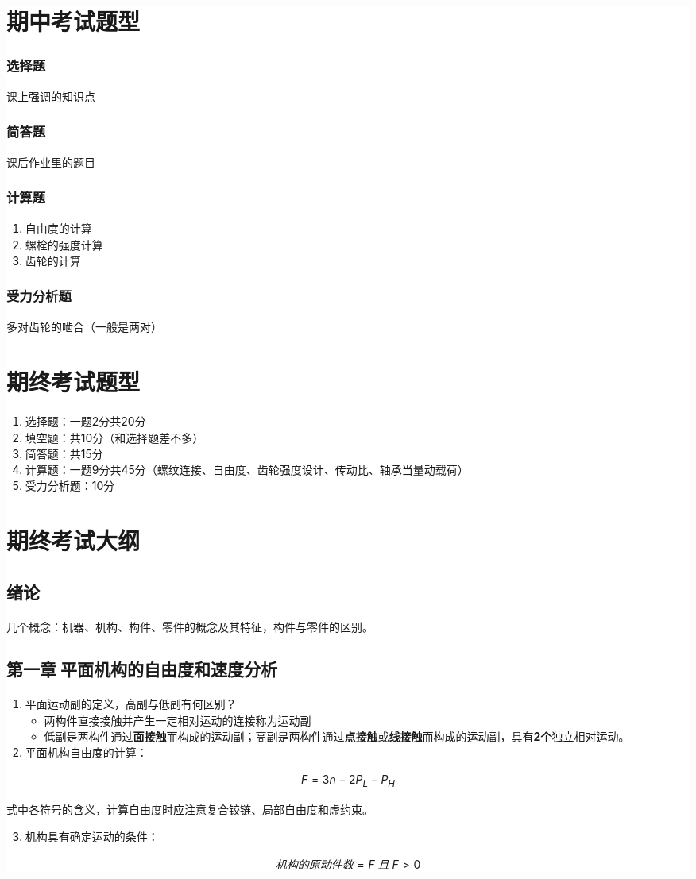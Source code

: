 # 期中考试题型

### 选择题

课上强调的知识点

### 简答题

课后作业里的题目

### 计算题

1. 自由度的计算
2. 螺栓的强度计算
3. 齿轮的计算

### 受力分析题

多对齿轮的啮合（一般是两对）

# 期终考试题型

1. 选择题：一题2分共20分
2. 填空题：共10分（和选择题差不多）
3. 简答题：共15分
4. 计算题：一题9分共45分（螺纹连接、自由度、齿轮强度设计、传动比、轴承当量动载荷）
5. 受力分析题：10分

# 期终考试大纲

## 绪论

几个概念：机器、机构、构件、零件的概念及其特征，构件与零件的区别。

## 第一章 平面机构的自由度和速度分析

1. 平面运动副的定义，高副与低副有何区别？
   * 两构件直接接触并产生一定相对运动的连接称为运动副
   * 低副是两构件通过**面接触**而构成的运动副；高副是两构件通过**点接触**或**线接触**而构成的运动副，具有**2个**独立相对运动。
2. 平面机构自由度的计算：
   
$$
F =3n-2P_L-P_H
$$

   式中各符号的含义，计算自由度时应注意复合铰链、局部自由度和虚约束。

3. 机构具有确定运动的条件：

$$
机构的原动件数=F\ 且\ F>0
$$
